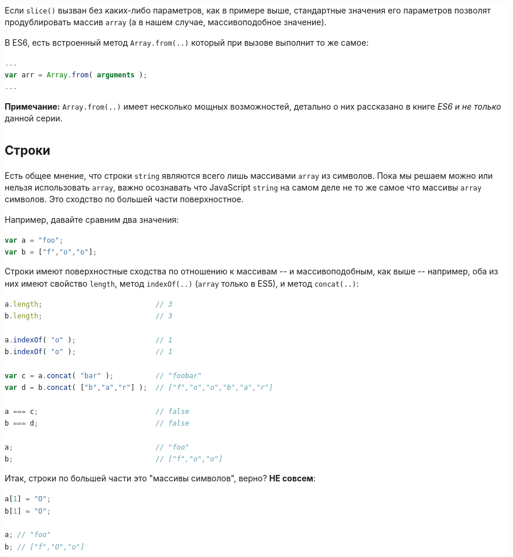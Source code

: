 Если `slice()` вызван без каких-либо параметров, как в примере выше, стандартные значения его параметров позволят продублировать массив `array` (а в нашем случае, массивоподобное значение).

В ES6, есть встроенный метод `Array.from(..)` который при вызове выполнит то же самое:

```js
...
var arr = Array.from( arguments );
...
```

**Примечание:** `Array.from(..)` имеет несколько мощных возможностей, детально о них рассказано в книге *ES6 и не только* данной серии.

## Строки

Есть общее мнение, что строки `string` являются всего лишь массивами `array` из символов. Пока мы решаем можно или нельзя использовать `array`, важно осознавать что JavaScript `string` на самом деле не то же самое что массивы `array` символов. Это сходство по большей части поверхностное.

Например, давайте сравним два значения:

```js
var a = "foo";
var b = ["f","o","o"];
```

Строки имеют поверхностные сходства по отношению к массивам -- и массивоподобным, как выше -- например, оба из них имеют свойство `length`, метод `indexOf(..)` (`array` только в ES5), и метод `concat(..)`:

```js
a.length;							// 3
b.length;							// 3

a.indexOf( "o" );					// 1
b.indexOf( "o" );					// 1

var c = a.concat( "bar" );			// "foobar"
var d = b.concat( ["b","a","r"] );	// ["f","o","o","b","a","r"]

a === c;							// false
b === d;							// false

a;									// "foo"
b;									// ["f","o","o"]
```

Итак, строки по большей части это "массивы символов", верно? **НЕ совсем**:

```js
a[1] = "O";
b[1] = "O";

a; // "foo"
b; // ["f","O","o"]
```
